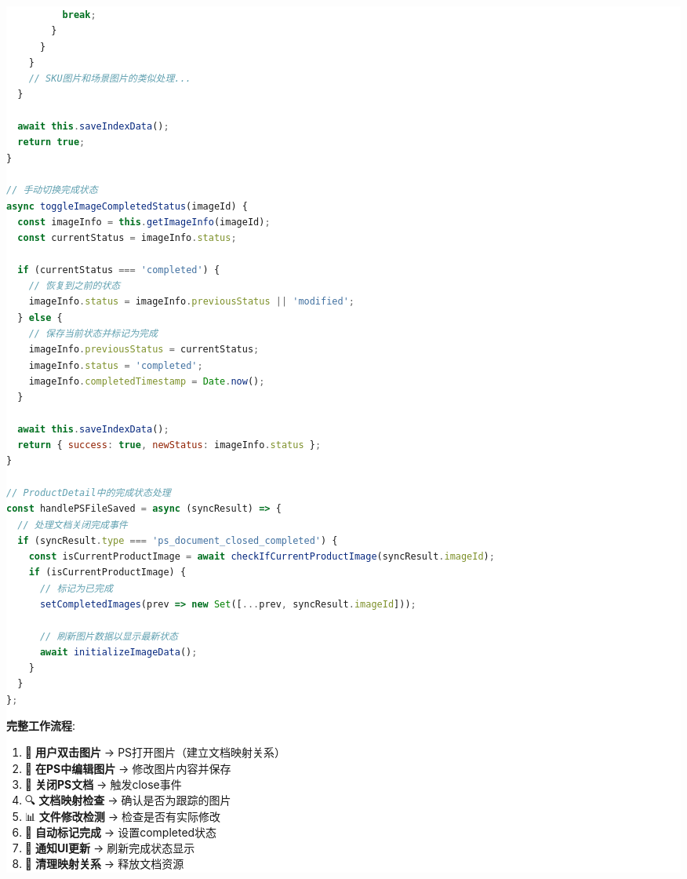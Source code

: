 ```javascript
          break;
        }
      }
    }
    // SKU图片和场景图片的类似处理...
  }

  await this.saveIndexData();
  return true;
}

// 手动切换完成状态
async toggleImageCompletedStatus(imageId) {
  const imageInfo = this.getImageInfo(imageId);
  const currentStatus = imageInfo.status;

  if (currentStatus === 'completed') {
    // 恢复到之前的状态
    imageInfo.status = imageInfo.previousStatus || 'modified';
  } else {
    // 保存当前状态并标记为完成
    imageInfo.previousStatus = currentStatus;
    imageInfo.status = 'completed';
    imageInfo.completedTimestamp = Date.now();
  }

  await this.saveIndexData();
  return { success: true, newStatus: imageInfo.status };
}

// ProductDetail中的完成状态处理
const handlePSFileSaved = async (syncResult) => {
  // 处理文档关闭完成事件
  if (syncResult.type === 'ps_document_closed_completed') {
    const isCurrentProductImage = await checkIfCurrentProductImage(syncResult.imageId);
    if (isCurrentProductImage) {
      // 标记为已完成
      setCompletedImages(prev => new Set([...prev, syncResult.imageId]));

      // 刷新图片数据以显示最新状态
      await initializeImageData();
    }
  }
};
```

**完整工作流程**:
1. 📸 **用户双击图片** → PS打开图片（建立文档映射关系）
2. 🎨 **在PS中编辑图片** → 修改图片内容并保存
3. 🚪 **关闭PS文档** → 触发close事件
4. 🔍 **文档映射检查** → 确认是否为跟踪的图片
5. 📊 **文件修改检测** → 检查是否有实际修改
6. 🎯 **自动标记完成** → 设置completed状态
7. 📡 **通知UI更新** → 刷新完成状态显示
8. 🧹 **清理映射关系** → 释放文档资源
